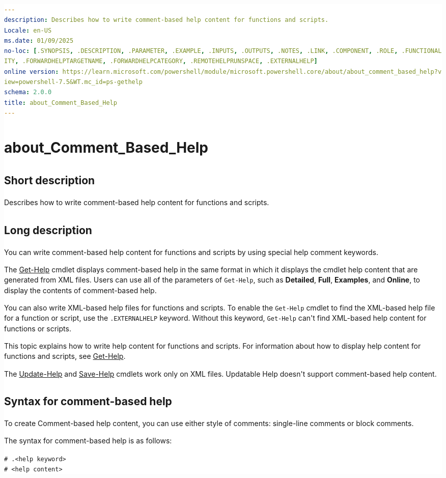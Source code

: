 ```yaml
---
description: Describes how to write comment-based help content for functions and scripts.
Locale: en-US
ms.date: 01/09/2025
no-loc: [.SYNOPSIS, .DESCRIPTION, .PARAMETER, .EXAMPLE, .INPUTS, .OUTPUTS, .NOTES, .LINK, .COMPONENT, .ROLE, .FUNCTIONALITY, .FORWARDHELPTARGETNAME, .FORWARDHELPCATEGORY, .REMOTEHELPRUNSPACE, .EXTERNALHELP]
online version: https://learn.microsoft.com/powershell/module/microsoft.powershell.core/about/about_comment_based_help?view=powershell-7.5&WT.mc_id=ps-gethelp
schema: 2.0.0
title: about_Comment_Based_Help
---
```

# about_Comment_Based_Help

## Short description
Describes how to write comment-based help content for functions and scripts.

## Long description

You can write comment-based help content for functions and scripts by using
special help comment keywords.

The [Get-Help][06] cmdlet displays comment-based help in the same format in
which it displays the cmdlet help content that are generated from XML files.
Users can use all of the parameters of `Get-Help`, such as **Detailed**,
**Full**, **Examples**, and **Online**, to display the contents of
comment-based help.

You can also write XML-based help files for functions and scripts. To enable
the `Get-Help` cmdlet to find the XML-based help file for a function or script,
use the `.EXTERNALHELP` keyword. Without this keyword, `Get-Help` can't find
XML-based help content for functions or scripts.

This topic explains how to write help content for functions and scripts. For
information about how to display help content for functions and scripts, see
[Get-Help][06].

The [Update-Help][08] and [Save-Help][07] cmdlets work only on XML files.
Updatable Help doesn't support comment-based help content.

## Syntax for comment-based help

To create Comment-based help content, you can use either style of comments:
single-line comments or block comments.

The syntax for comment-based help is as follows:

```Syntax
# .<help keyword>
# <help content>
```


[01]: /powershell/scripting/developer/help/writing-comment-based-help-topics
[02]: about_CommonParameters.md
[03]: about_Functions_Advanced_Parameters.md
[04]: about_Functions.md
[05]: about_Scripts.md
[06]: xref:Microsoft.PowerShell.Core.Get-Help
[07]: xref:Microsoft.PowerShell.Core.Save-Help
[08]: xref:Microsoft.PowerShell.Core.Update-Help
[09]: xref:Microsoft.PowerShell.Utility.Export-PSSession